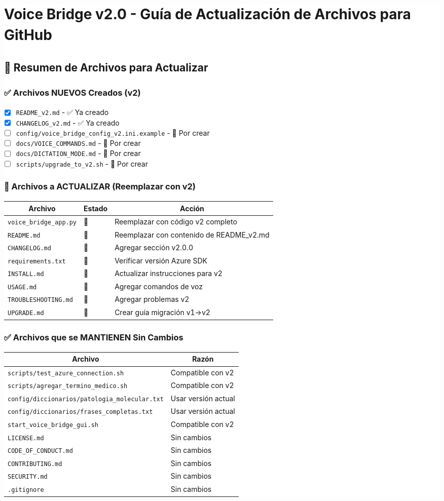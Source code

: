 # Voice Bridge v2.0 - Guía de Actualización de Archivos para GitHub

## 📁 Resumen de Archivos para Actualizar

### ✅ Archivos NUEVOS Creados (v2)
- [x] `README_v2.md` - ✅ Ya creado
- [x] `CHANGELOG_v2.md` - ✅ Ya creado
- [ ] `config/voice_bridge_config_v2.ini.example` - 🔄 Por crear
- [ ] `docs/VOICE_COMMANDS.md` - 🔄 Por crear
- [ ] `docs/DICTATION_MODE.md` - 🔄 Por crear
- [ ] `scripts/upgrade_to_v2.sh` - 🔄 Por crear

### 📝 Archivos a ACTUALIZAR (Reemplazar con v2)

| Archivo | Estado | Acción |
|---------|---------|--------|
| `voice_bridge_app.py` | 🔄 | Reemplazar con código v2 completo |
| `README.md` | 🔄 | Reemplazar con contenido de README_v2.md |
| `CHANGELOG.md` | 🔄 | Agregar sección v2.0.0 |
| `requirements.txt` | 🔄 | Verificar versión Azure SDK |
| `INSTALL.md` | 🔄 | Actualizar instrucciones para v2 |
| `USAGE.md` | 🔄 | Agregar comandos de voz |
| `TROUBLESHOOTING.md` | 🔄 | Agregar problemas v2 |
| `UPGRADE.md` | 🔄 | Crear guía migración v1→v2 |

### ✅ Archivos que se MANTIENEN Sin Cambios

| Archivo | Razón |
|---------|-------|
| `scripts/test_azure_connection.sh` | Compatible con v2 |
| `scripts/agregar_termino_medico.sh` | Compatible con v2 |
| `config/diccionarios/patologia_molecular.txt` | Usar versión actual |
| `config/diccionarios/frases_completas.txt` | Usar versión actual |
| `start_voice_bridge_gui.sh` | Compatible con v2 |
| `LICENSE.md` | Sin cambios |
| `CODE_OF_CONDUCT.md` | Sin cambios |
| `CONTRIBUTING.md` | Sin cambios |
| `SECURITY.md` | Sin cambios |
| `.gitignore` | Sin cambios |
